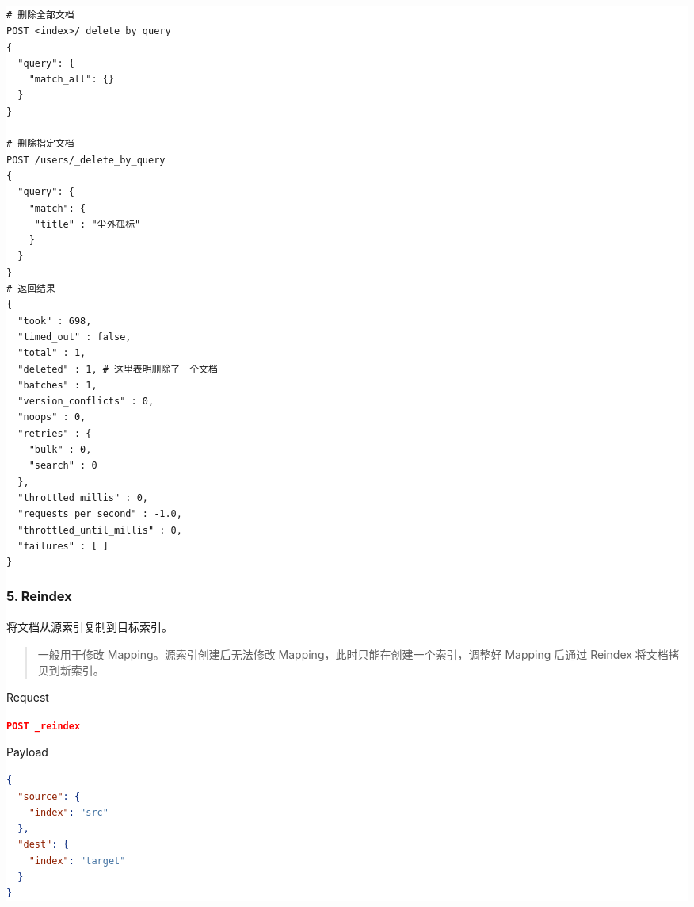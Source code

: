 ```shell
# 删除全部文档
POST <index>/_delete_by_query 
{
  "query": {
    "match_all": {}
  }
}

# 删除指定文档
POST /users/_delete_by_query
{
  "query": {
    "match": {
     "title" : "尘外孤标"
    }
  }
}
# 返回结果
{
  "took" : 698,
  "timed_out" : false,
  "total" : 1,
  "deleted" : 1, # 这里表明删除了一个文档
  "batches" : 1,
  "version_conflicts" : 0,
  "noops" : 0,
  "retries" : {
    "bulk" : 0,
    "search" : 0
  },
  "throttled_millis" : 0,
  "requests_per_second" : -1.0,
  "throttled_until_millis" : 0,
  "failures" : [ ]
}
```

### 5. Reindex

将文档从源索引复制到目标索引。

> 一般用于修改 Mapping。源索引创建后无法修改 Mapping，此时只能在创建一个索引，调整好 Mapping 后通过 Reindex 将文档拷贝到新索引。

Request

```json
POST _reindex
```

Payload

```json
{
  "source": {
    "index": "src"
  },
  "dest": {
    "index": "target"
  }
}
```
